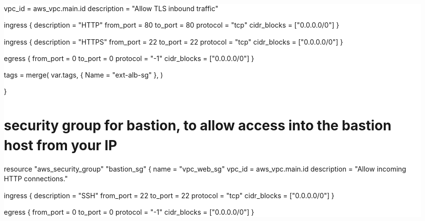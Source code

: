   vpc_id      = aws_vpc.main.id
  description = "Allow TLS inbound traffic"

  ingress {
    description = "HTTP"
    from_port   = 80
    to_port     = 80
    protocol    = "tcp"
    cidr_blocks = ["0.0.0.0/0"]
  }

  ingress {
    description = "HTTPS"
    from_port   = 22
    to_port     = 22
    protocol    = "tcp"
    cidr_blocks = ["0.0.0.0/0"]
  }

  egress {
    from_port   = 0
    to_port     = 0
    protocol    = "-1"
    cidr_blocks = ["0.0.0.0/0"]
  }

 tags = merge(
    var.tags,
    {
      Name = "ext-alb-sg"
    },
  )

}

# security group for bastion, to allow access into the bastion host from your IP
resource "aws_security_group" "bastion_sg" {
  name        = "vpc_web_sg"
  vpc_id = aws_vpc.main.id
  description = "Allow incoming HTTP connections."

  ingress {
    description = "SSH"
    from_port   = 22
    to_port     = 22
    protocol    = "tcp"
    cidr_blocks = ["0.0.0.0/0"]
  }

  egress {
    from_port   = 0
    to_port     = 0
    protocol    = "-1"
    cidr_blocks = ["0.0.0.0/0"]
  }
